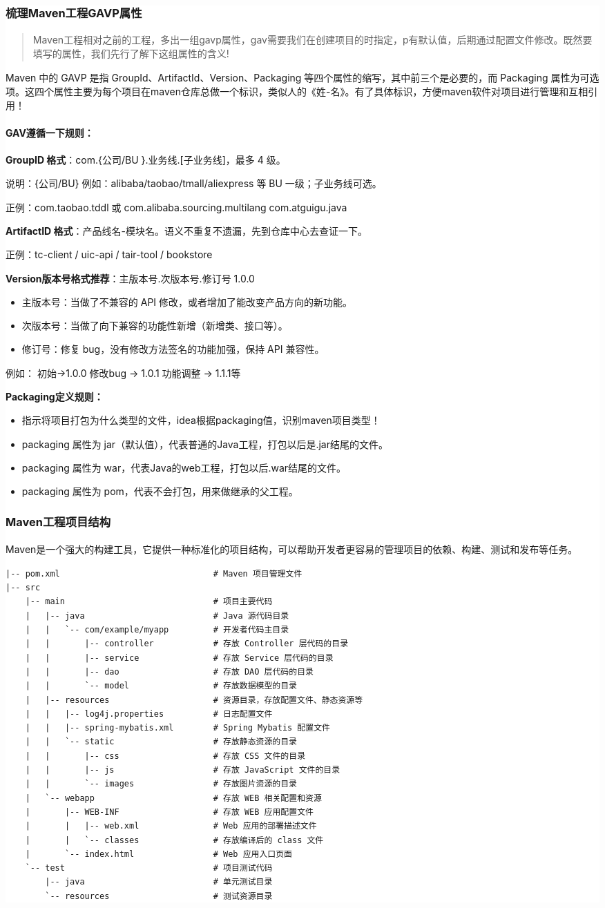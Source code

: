 ### 梳理Maven工程GAVP属性

  > Maven工程相对之前的工程，多出一组gavp属性，gav需要我们在创建项目的时指定，p有默认值，后期通过配置文件修改。既然要填写的属性，我们先行了解下这组属性的含义!

  Maven 中的 GAVP 是指 GroupId、ArtifactId、Version、Packaging 等四个属性的缩写，其中前三个是必要的，而 Packaging 属性为可选项。这四个属性主要为每个项目在maven仓库总做一个标识，类似人的《姓-名》。有了具体标识，方便maven软件对项目进行管理和互相引用！

####  GAV遵循一下规则：

 **GroupID 格式**：com.{公司/BU }.业务线.[子业务线]，最多 4 级。

  说明：{公司/BU} 例如：alibaba/taobao/tmall/aliexpress 等 BU 一级；子业务线可选。

  正例：com.taobao.tddl 或 com.alibaba.sourcing.multilang  com.atguigu.java

**ArtifactID 格式**：产品线名-模块名。语义不重复不遗漏，先到仓库中心去查证一下。

  正例：tc-client / uic-api / tair-tool / bookstore

 **Version版本号格式推荐**：主版本号.次版本号.修订号 1.0.0

-  主版本号：当做了不兼容的 API 修改，或者增加了能改变产品方向的新功能。

-  次版本号：当做了向下兼容的功能性新增（新增类、接口等）。

-  修订号：修复 bug，没有修改方法签名的功能加强，保持 API 兼容性。

  例如： 初始→1.0.0  修改bug → 1.0.1  功能调整 → 1.1.1等

  **Packaging定义规则：**

- 指示将项目打包为什么类型的文件，idea根据packaging值，识别maven项目类型！

- packaging 属性为 jar（默认值），代表普通的Java工程，打包以后是.jar结尾的文件。

- packaging 属性为 war，代表Java的web工程，打包以后.war结尾的文件。

- packaging 属性为 pom，代表不会打包，用来做继承的父工程。

### Maven工程项目结构

Maven是一个强大的构建工具，它提供一种标准化的项目结构，可以帮助开发者更容易的管理项目的依赖、构建、测试和发布等任务。

```shell
|-- pom.xml                               # Maven 项目管理文件 
|-- src
    |-- main                              # 项目主要代码
    |   |-- java                          # Java 源代码目录
    |   |   `-- com/example/myapp         # 开发者代码主目录
    |   |       |-- controller            # 存放 Controller 层代码的目录
    |   |       |-- service               # 存放 Service 层代码的目录
    |   |       |-- dao                   # 存放 DAO 层代码的目录
    |   |       `-- model                 # 存放数据模型的目录
    |   |-- resources                     # 资源目录，存放配置文件、静态资源等
    |   |   |-- log4j.properties          # 日志配置文件
    |   |   |-- spring-mybatis.xml        # Spring Mybatis 配置文件
    |   |   `-- static                    # 存放静态资源的目录
    |   |       |-- css                   # 存放 CSS 文件的目录
    |   |       |-- js                    # 存放 JavaScript 文件的目录
    |   |       `-- images                # 存放图片资源的目录
    |   `-- webapp                        # 存放 WEB 相关配置和资源
    |       |-- WEB-INF                   # 存放 WEB 应用配置文件
    |       |   |-- web.xml               # Web 应用的部署描述文件
    |       |   `-- classes               # 存放编译后的 class 文件
    |       `-- index.html                # Web 应用入口页面
    `-- test                              # 项目测试代码
        |-- java                          # 单元测试目录
        `-- resources                     # 测试资源目录
```
